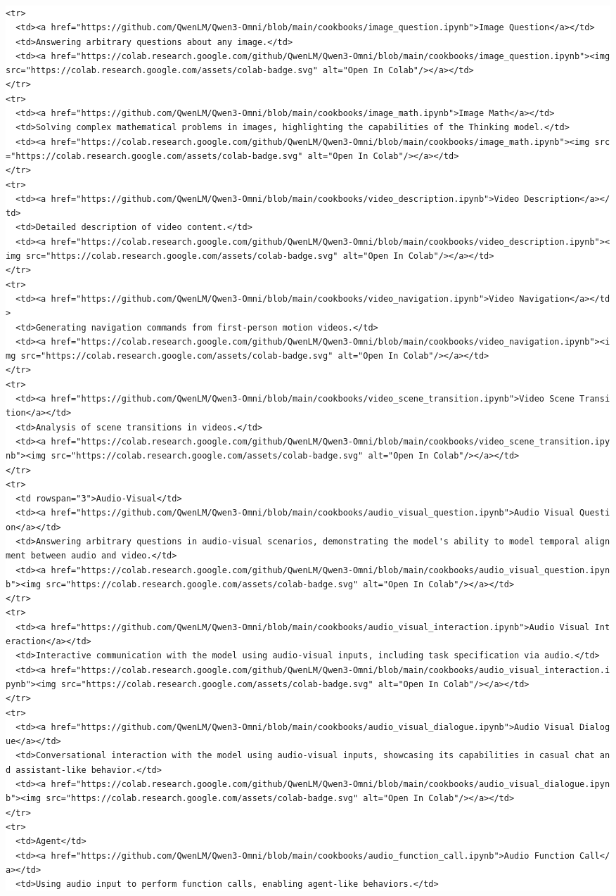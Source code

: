     <tr>
      <td><a href="https://github.com/QwenLM/Qwen3-Omni/blob/main/cookbooks/image_question.ipynb">Image Question</a></td>
      <td>Answering arbitrary questions about any image.</td>
      <td><a href="https://colab.research.google.com/github/QwenLM/Qwen3-Omni/blob/main/cookbooks/image_question.ipynb"><img src="https://colab.research.google.com/assets/colab-badge.svg" alt="Open In Colab"/></a></td>
    </tr>
    <tr>
      <td><a href="https://github.com/QwenLM/Qwen3-Omni/blob/main/cookbooks/image_math.ipynb">Image Math</a></td>
      <td>Solving complex mathematical problems in images, highlighting the capabilities of the Thinking model.</td>
      <td><a href="https://colab.research.google.com/github/QwenLM/Qwen3-Omni/blob/main/cookbooks/image_math.ipynb"><img src="https://colab.research.google.com/assets/colab-badge.svg" alt="Open In Colab"/></a></td>
    </tr>
    <tr>
      <td><a href="https://github.com/QwenLM/Qwen3-Omni/blob/main/cookbooks/video_description.ipynb">Video Description</a></td>
      <td>Detailed description of video content.</td>
      <td><a href="https://colab.research.google.com/github/QwenLM/Qwen3-Omni/blob/main/cookbooks/video_description.ipynb"><img src="https://colab.research.google.com/assets/colab-badge.svg" alt="Open In Colab"/></a></td>
    </tr>
    <tr>
      <td><a href="https://github.com/QwenLM/Qwen3-Omni/blob/main/cookbooks/video_navigation.ipynb">Video Navigation</a></td>
      <td>Generating navigation commands from first-person motion videos.</td>
      <td><a href="https://colab.research.google.com/github/QwenLM/Qwen3-Omni/blob/main/cookbooks/video_navigation.ipynb"><img src="https://colab.research.google.com/assets/colab-badge.svg" alt="Open In Colab"/></a></td>
    </tr>
    <tr>
      <td><a href="https://github.com/QwenLM/Qwen3-Omni/blob/main/cookbooks/video_scene_transition.ipynb">Video Scene Transition</a></td>
      <td>Analysis of scene transitions in videos.</td>
      <td><a href="https://colab.research.google.com/github/QwenLM/Qwen3-Omni/blob/main/cookbooks/video_scene_transition.ipynb"><img src="https://colab.research.google.com/assets/colab-badge.svg" alt="Open In Colab"/></a></td>
    </tr>
    <tr>
      <td rowspan="3">Audio-Visual</td>
      <td><a href="https://github.com/QwenLM/Qwen3-Omni/blob/main/cookbooks/audio_visual_question.ipynb">Audio Visual Question</a></td>
      <td>Answering arbitrary questions in audio-visual scenarios, demonstrating the model's ability to model temporal alignment between audio and video.</td>
      <td><a href="https://colab.research.google.com/github/QwenLM/Qwen3-Omni/blob/main/cookbooks/audio_visual_question.ipynb"><img src="https://colab.research.google.com/assets/colab-badge.svg" alt="Open In Colab"/></a></td>
    </tr>
    <tr>
      <td><a href="https://github.com/QwenLM/Qwen3-Omni/blob/main/cookbooks/audio_visual_interaction.ipynb">Audio Visual Interaction</a></td>
      <td>Interactive communication with the model using audio-visual inputs, including task specification via audio.</td>
      <td><a href="https://colab.research.google.com/github/QwenLM/Qwen3-Omni/blob/main/cookbooks/audio_visual_interaction.ipynb"><img src="https://colab.research.google.com/assets/colab-badge.svg" alt="Open In Colab"/></a></td>
    </tr>
    <tr>
      <td><a href="https://github.com/QwenLM/Qwen3-Omni/blob/main/cookbooks/audio_visual_dialogue.ipynb">Audio Visual Dialogue</a></td>
      <td>Conversational interaction with the model using audio-visual inputs, showcasing its capabilities in casual chat and assistant-like behavior.</td>
      <td><a href="https://colab.research.google.com/github/QwenLM/Qwen3-Omni/blob/main/cookbooks/audio_visual_dialogue.ipynb"><img src="https://colab.research.google.com/assets/colab-badge.svg" alt="Open In Colab"/></a></td>
    </tr>
    <tr>
      <td>Agent</td>
      <td><a href="https://github.com/QwenLM/Qwen3-Omni/blob/main/cookbooks/audio_function_call.ipynb">Audio Function Call</a></td>
      <td>Using audio input to perform function calls, enabling agent-like behaviors.</td>